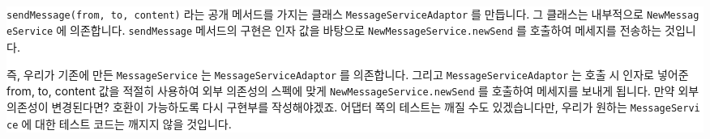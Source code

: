`sendMessage(from, to, content)` 라는 공개 메서드를 가지는 클래스 `MessageServiceAdaptor` 를 만듭니다. 그 클래스는 내부적으로 `NewMessageService` 에 의존합니다. `sendMessage` 메서드의 구현은 인자 값을 바탕으로 `NewMessageService.newSend` 를 호출하여 메세지를 전송하는 것입니다.

즉, 우리가 기존에 만든 `MessageService` 는 `MessageServiceAdaptor` 를 의존합니다. 그리고 `MessageServiceAdaptor` 는 호출 시 인자로 넣어준 from, to, content 값을 적절히 사용하여 외부 의존성의 스펙에 맞게 `NewMessageService.newSend` 를 호출하여 메세지를 보내게 됩니다. 만약 외부 의존성이 변경된다면? 호환이 가능하도록 다시 구현부를 작성해야겠죠. 어댑터 쪽의 테스트는 깨질 수도 있겠습니다만, 우리가 원하는 `MessageService` 에 대한 테스트 코드는 깨지지 않을 것입니다.